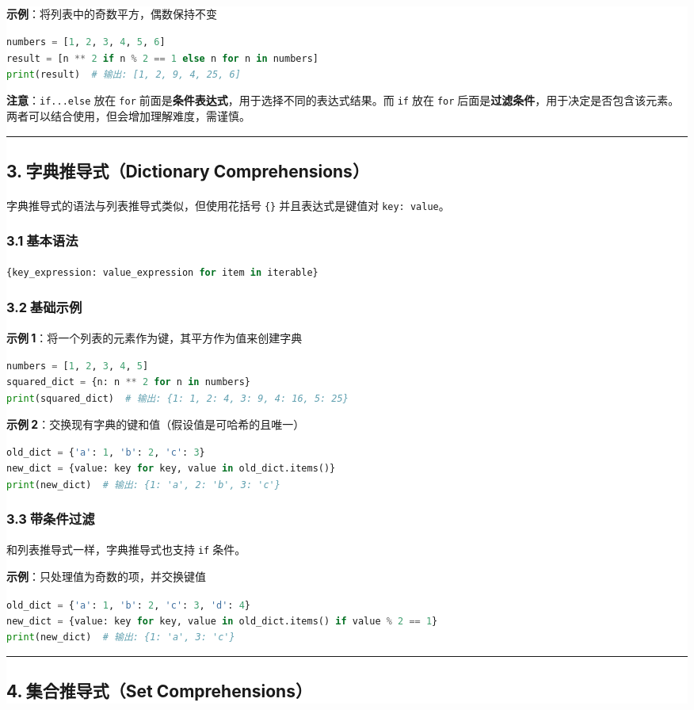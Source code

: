 **示例**：将列表中的奇数平方，偶数保持不变

```python
numbers = [1, 2, 3, 4, 5, 6]
result = [n ** 2 if n % 2 == 1 else n for n in numbers]
print(result)  # 输出: [1, 2, 9, 4, 25, 6]
```

**注意**：`if...else` 放在 `for` 前面是**条件表达式**，用于选择不同的表达式结果。而 `if` 放在 `for` 后面是**过滤条件**，用于决定是否包含该元素。两者可以结合使用，但会增加理解难度，需谨慎。

---

## 3. 字典推导式（Dictionary Comprehensions）

字典推导式的语法与列表推导式类似，但使用花括号 `{}` 并且表达式是键值对 `key: value`。

### 3.1 基本语法

```python
{key_expression: value_expression for item in iterable}
```

### 3.2 基础示例

**示例 1**：将一个列表的元素作为键，其平方作为值来创建字典

```python
numbers = [1, 2, 3, 4, 5]
squared_dict = {n: n ** 2 for n in numbers}
print(squared_dict)  # 输出: {1: 1, 2: 4, 3: 9, 4: 16, 5: 25}
```

**示例 2**：交换现有字典的键和值（假设值是可哈希的且唯一）

```python
old_dict = {'a': 1, 'b': 2, 'c': 3}
new_dict = {value: key for key, value in old_dict.items()}
print(new_dict)  # 输出: {1: 'a', 2: 'b', 3: 'c'}
```

### 3.3 带条件过滤

和列表推导式一样，字典推导式也支持 `if` 条件。

**示例**：只处理值为奇数的项，并交换键值

```python
old_dict = {'a': 1, 'b': 2, 'c': 3, 'd': 4}
new_dict = {value: key for key, value in old_dict.items() if value % 2 == 1}
print(new_dict)  # 输出: {1: 'a', 3: 'c'}
```

---

## 4. 集合推导式（Set Comprehensions）
